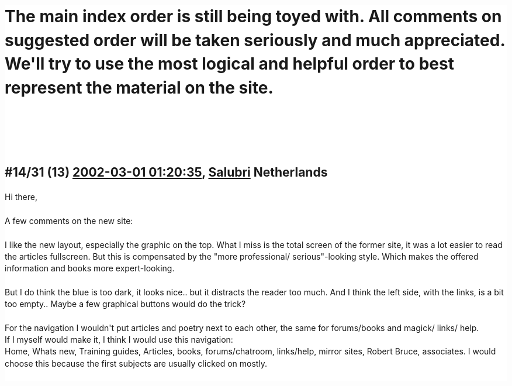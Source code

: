 # The main index order is still being toyed with. All comments on suggested order will be taken seriously and much appreciated. We'll try to use the most logical and helpful order to best represent the material on the site.
<br>
<b>
</b>
<b>
</b>
<b>
</b>
<b>
</b>
<b>
</b>
<b>
</b>
<b>
</b>
<b>
</b>
<b>
</b>
<br>
<br>
</section>

## \#14/31 (13) [2002-03-01 01:20:35](https://www.astralpulse.com/forums/index.php?msg=743), [Salubri](https://www.astralpulse.com/forums/profile/?u=68) Netherlands ##
<section>
Hi there,
<br>
<br>
A few comments on the new site:
<br>
<br>
I like the new layout, especially the graphic on the top. What I miss is the total screen of the former site, it was a lot easier to read the articles fullscreen. But this is compensated by the "more professional/ serious"-looking style. Which makes the offered information and books more expert-looking.
<br>
<br>
But I do think the blue is too dark, it looks nice.. but it distracts the reader too much. And I think the left side, with the links, is a bit too empty.. Maybe a few graphical buttons would do the trick?
<br>
<br>
For the navigation I wouldn't put articles and poetry next to each other, the same for forums/books and magick/ links/ help.
<br>
If I myself would make it, I think I would use this navigation:
<br>
Home, Whats new, Training guides, Articles, books, forums/chatroom, links/help, mirror sites, Robert Bruce, associates. I would choose this because the first subjects are usually clicked on mostly.
<br>
<br>